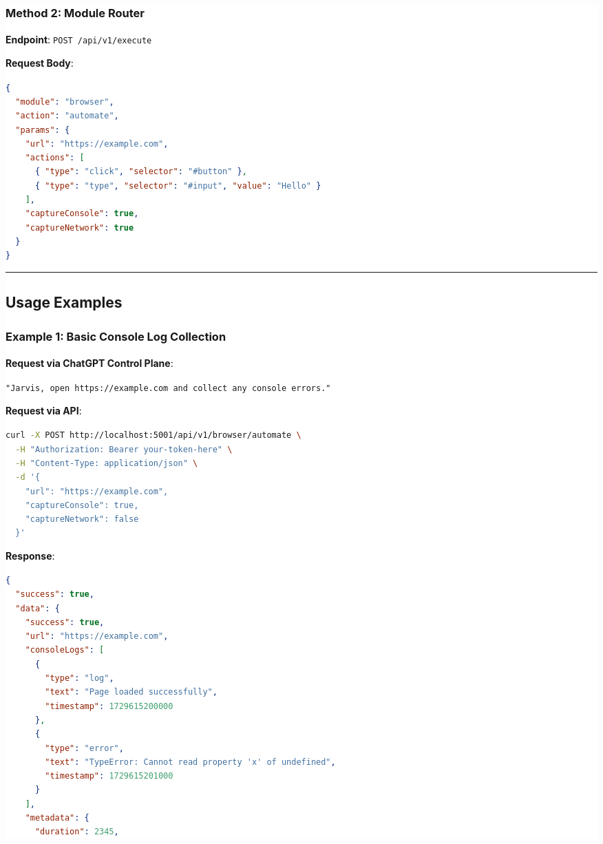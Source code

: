 ### Method 2: Module Router

**Endpoint**: `POST /api/v1/execute`

**Request Body**:

```json
{
  "module": "browser",
  "action": "automate",
  "params": {
    "url": "https://example.com",
    "actions": [
      { "type": "click", "selector": "#button" },
      { "type": "type", "selector": "#input", "value": "Hello" }
    ],
    "captureConsole": true,
    "captureNetwork": true
  }
}
```

---

## Usage Examples

### Example 1: Basic Console Log Collection

**Request via ChatGPT Control Plane**:
```
"Jarvis, open https://example.com and collect any console errors."
```

**Request via API**:
```bash
curl -X POST http://localhost:5001/api/v1/browser/automate \
  -H "Authorization: Bearer your-token-here" \
  -H "Content-Type: application/json" \
  -d '{
    "url": "https://example.com",
    "captureConsole": true,
    "captureNetwork": false
  }'
```

**Response**:
```json
{
  "success": true,
  "data": {
    "success": true,
    "url": "https://example.com",
    "consoleLogs": [
      {
        "type": "log",
        "text": "Page loaded successfully",
        "timestamp": 1729615200000
      },
      {
        "type": "error",
        "text": "TypeError: Cannot read property 'x' of undefined",
        "timestamp": 1729615201000
      }
    ],
    "metadata": {
      "duration": 2345,
```